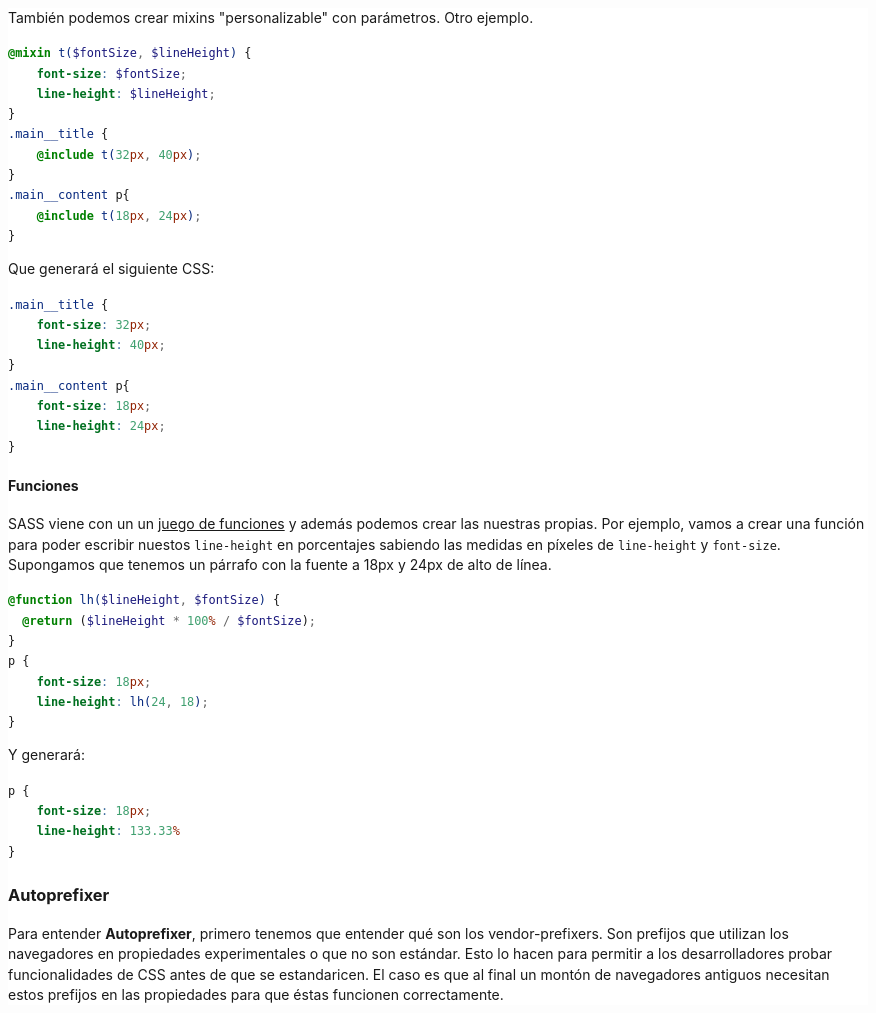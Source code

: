 También podemos crear mixins "personalizable" con parámetros. Otro ejemplo.

```scss
@mixin t($fontSize, $lineHeight) {
	font-size: $fontSize;
	line-height: $lineHeight;
}
.main__title {
	@include t(32px, 40px);
}
.main__content p{
	@include t(18px, 24px);
}
```
Que generará el siguiente CSS:
```css
.main__title {
	font-size: 32px;
	line-height: 40px;
}
.main__content p{
	font-size: 18px;
	line-height: 24px;
}
```
#### Funciones
SASS viene con un un [juego de funciones](http://sass-lang.com/documentation/Sass/Script/Functions.html) y además podemos crear las nuestras propias.
Por ejemplo, vamos a crear una función para poder escribir nuestos `line-height` en porcentajes sabiendo las medidas en píxeles de `line-height` y `font-size`. Supongamos que tenemos un párrafo con la fuente a 18px y 24px de alto de línea.
```scss
@function lh($lineHeight, $fontSize) {
  @return ($lineHeight * 100% / $fontSize);
}
p {
	font-size: 18px;
	line-height: lh(24, 18);
}
```
Y generará:
```css
p {
	font-size: 18px;
	line-height: 133.33%
}
```

### Autoprefixer
Para entender **Autoprefixer**, primero tenemos que entender qué son los vendor-prefixers. Son prefijos que utilizan los navegadores en propiedades experimentales o que no son estándar. Esto lo hacen para permitir a los desarrolladores probar funcionalidades de CSS antes de que se estandaricen. El caso es que al final un montón de navegadores antiguos necesitan estos prefijos en las propiedades para que éstas funcionen correctamente.
